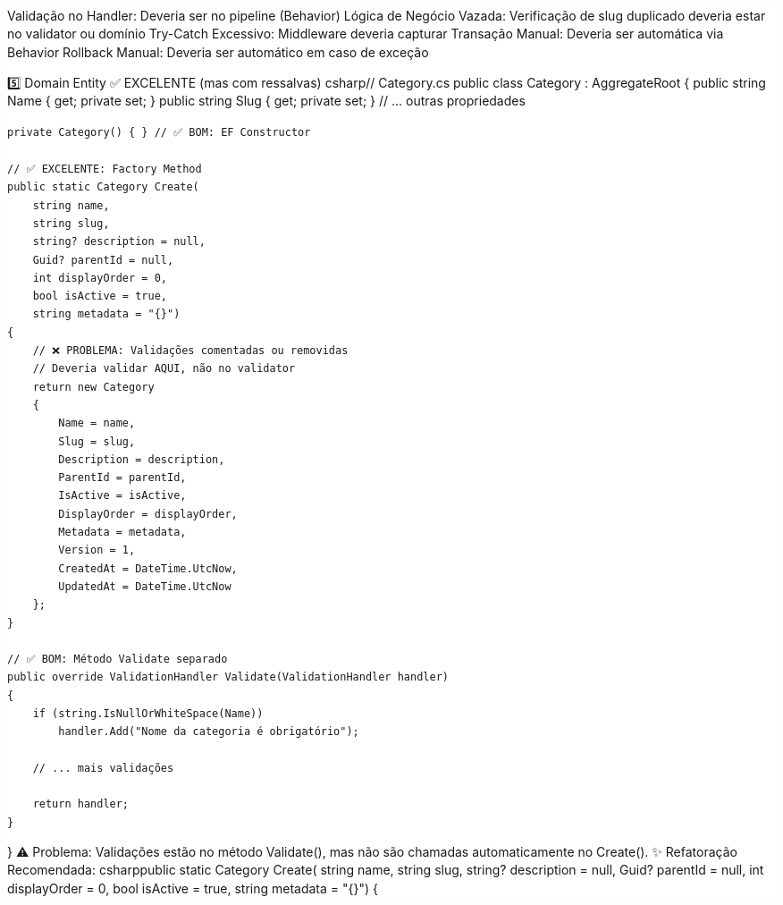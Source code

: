 Validação no Handler: Deveria ser no pipeline (Behavior)
Lógica de Negócio Vazada: Verificação de slug duplicado deveria estar no validator ou domínio
Try-Catch Excessivo: Middleware deveria capturar
Transação Manual: Deveria ser automática via Behavior
Rollback Manual: Deveria ser automático em caso de exceção


5️⃣ Domain Entity ✅ EXCELENTE (mas com ressalvas)
csharp// Category.cs
public class Category : AggregateRoot
{
    public string Name { get; private set; }
    public string Slug { get; private set; }
    // ... outras propriedades

    private Category() { } // ✅ BOM: EF Constructor

    // ✅ EXCELENTE: Factory Method
    public static Category Create(
        string name,
        string slug,
        string? description = null,
        Guid? parentId = null,
        int displayOrder = 0,
        bool isActive = true,
        string metadata = "{}")
    {
        // ❌ PROBLEMA: Validações comentadas ou removidas
        // Deveria validar AQUI, não no validator
        return new Category
        {
            Name = name,
            Slug = slug,
            Description = description,
            ParentId = parentId,
            IsActive = isActive,
            DisplayOrder = displayOrder,
            Metadata = metadata,
            Version = 1,
            CreatedAt = DateTime.UtcNow,
            UpdatedAt = DateTime.UtcNow
        };
    }

    // ✅ BOM: Método Validate separado
    public override ValidationHandler Validate(ValidationHandler handler)
    {
        if (string.IsNullOrWhiteSpace(Name))
            handler.Add("Nome da categoria é obrigatório");
        
        // ... mais validações
        
        return handler;
    }
}
⚠️ Problema: Validações estão no método Validate(), mas não são chamadas automaticamente no Create().
✨ Refatoração Recomendada:
csharppublic static Category Create(
    string name,
    string slug,
    string? description = null,
    Guid? parentId = null,
    int displayOrder = 0,
    bool isActive = true,
    string metadata = "{}")
{